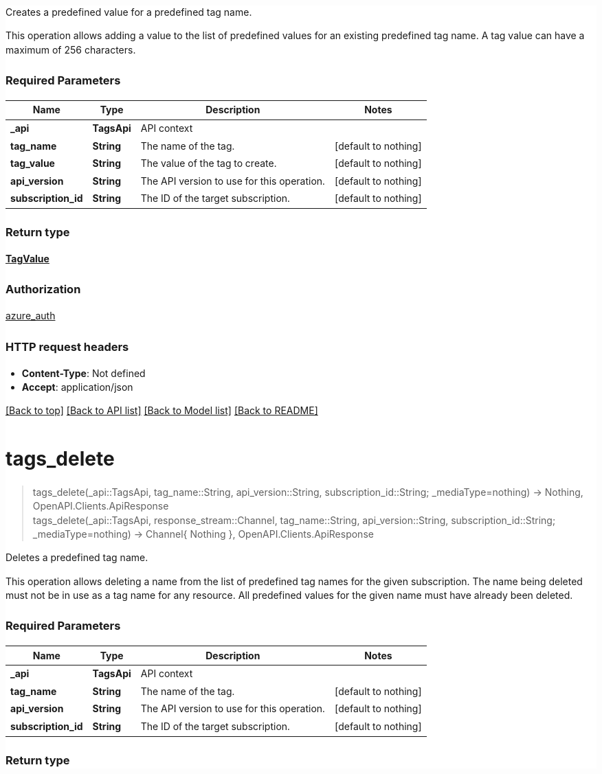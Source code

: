 Creates a predefined value for a predefined tag name.

This operation allows adding a value to the list of predefined values for an existing predefined tag name. A tag value can have a maximum of 256 characters.

### Required Parameters

Name | Type | Description  | Notes
------------- | ------------- | ------------- | -------------
 **_api** | **TagsApi** | API context | 
**tag_name** | **String**| The name of the tag. | [default to nothing]
**tag_value** | **String**| The value of the tag to create. | [default to nothing]
**api_version** | **String**| The API version to use for this operation. | [default to nothing]
**subscription_id** | **String**| The ID of the target subscription. | [default to nothing]

### Return type

[**TagValue**](TagValue.md)

### Authorization

[azure_auth](../README.md#azure_auth)

### HTTP request headers

 - **Content-Type**: Not defined
 - **Accept**: application/json

[[Back to top]](#) [[Back to API list]](../README.md#api-endpoints) [[Back to Model list]](../README.md#models) [[Back to README]](../README.md)

# **tags_delete**
> tags_delete(_api::TagsApi, tag_name::String, api_version::String, subscription_id::String; _mediaType=nothing) -> Nothing, OpenAPI.Clients.ApiResponse <br/>
> tags_delete(_api::TagsApi, response_stream::Channel, tag_name::String, api_version::String, subscription_id::String; _mediaType=nothing) -> Channel{ Nothing }, OpenAPI.Clients.ApiResponse

Deletes a predefined tag name.

This operation allows deleting a name from the list of predefined tag names for the given subscription. The name being deleted must not be in use as a tag name for any resource. All predefined values for the given name must have already been deleted.

### Required Parameters

Name | Type | Description  | Notes
------------- | ------------- | ------------- | -------------
 **_api** | **TagsApi** | API context | 
**tag_name** | **String**| The name of the tag. | [default to nothing]
**api_version** | **String**| The API version to use for this operation. | [default to nothing]
**subscription_id** | **String**| The ID of the target subscription. | [default to nothing]

### Return type
